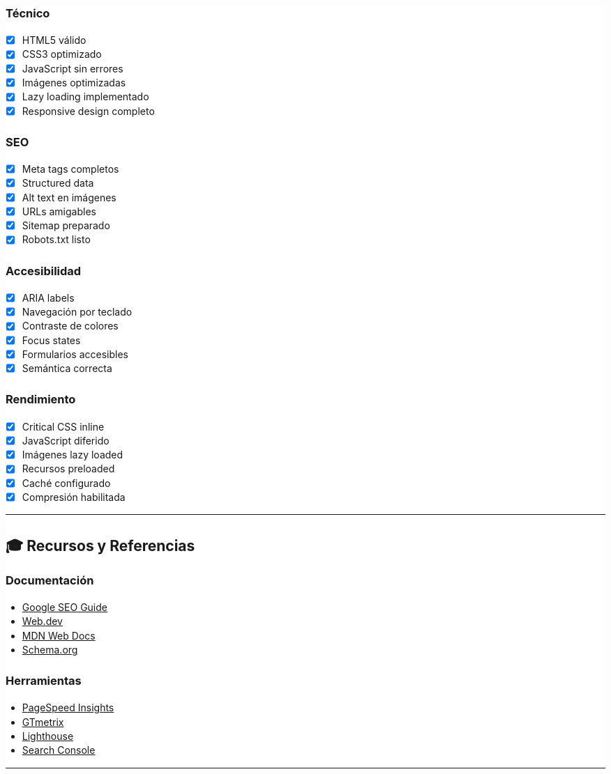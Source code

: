 ### Técnico

- [x] HTML5 válido
- [x] CSS3 optimizado
- [x] JavaScript sin errores
- [x] Imágenes optimizadas
- [x] Lazy loading implementado
- [x] Responsive design completo

### SEO

- [x] Meta tags completos
- [x] Structured data
- [x] Alt text en imágenes
- [x] URLs amigables
- [x] Sitemap preparado
- [x] Robots.txt listo

### Accesibilidad

- [x] ARIA labels
- [x] Navegación por teclado
- [x] Contraste de colores
- [x] Focus states
- [x] Formularios accesibles
- [x] Semántica correcta

### Rendimiento

- [x] Critical CSS inline
- [x] JavaScript diferido
- [x] Imágenes lazy loaded
- [x] Recursos preloaded
- [x] Caché configurado
- [x] Compresión habilitada

---

## 🎓 Recursos y Referencias

### Documentación

- [Google SEO Guide](https://developers.google.com/search/docs)
- [Web.dev](https://web.dev/)
- [MDN Web Docs](https://developer.mozilla.org/)
- [Schema.org](https://schema.org/)

### Herramientas

- [PageSpeed Insights](https://pagespeed.web.dev/)
- [GTmetrix](https://gtmetrix.com/)
- [Lighthouse](https://developers.google.com/web/tools/lighthouse)
- [Search Console](https://search.google.com/search-console)

---